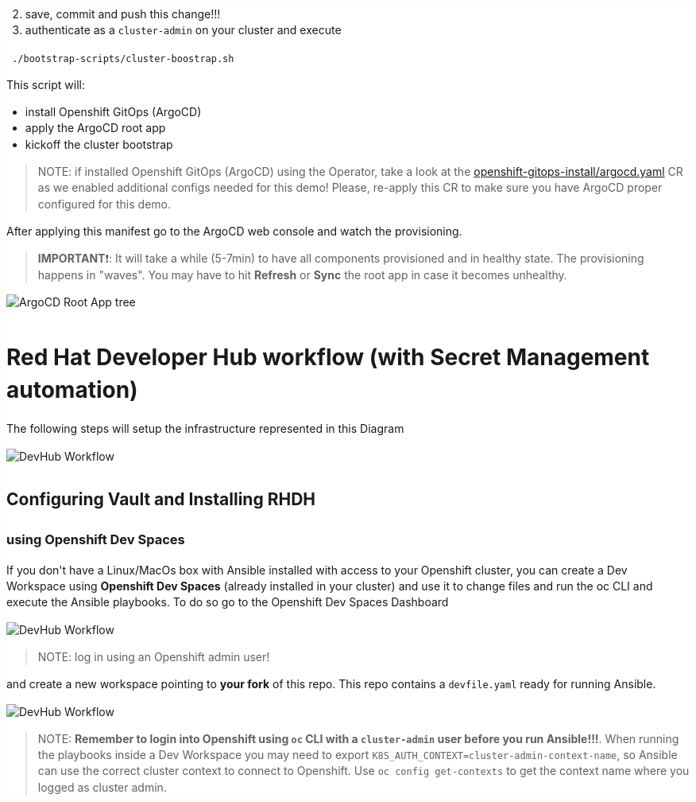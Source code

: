 2. save, commit and push this change!!!
 3. authenticate as a `cluster-admin` on your cluster and execute

```shell
 ./bootstrap-scripts/cluster-boostrap.sh 
```

This script will:
 * install Openshift GitOps (ArgoCD)
 * apply the ArgoCD root app
 * kickoff the cluster bootstrap
 
> NOTE: if installed Openshift GitOps (ArgoCD) using the Operator, take a look at the [openshift-gitops-install/argocd.yaml](openshift-gitops-install/argocd.yaml) CR as we enabled additional configs needed for this demo! Please, re-apply this CR to make sure you have ArgoCD proper configured for this demo.

After applying this manifest go to the ArgoCD web console and watch the provisioning.
> **IMPORTANT**❗: It will take a while (5-7min) to have all components provisioned and in healthy state. The provisioning happens in "waves". You may have to hit **Refresh** or **Sync** the root app in case it becomes unhealthy.

![ArgoCD Root App tree](./docs/images/ArgoCD-root-app-tree.png)

# Red Hat Developer Hub workflow (with Secret Management automation)

The following steps will setup the infrastructure represented in this Diagram

![DevHub Workflow](./docs/images/Red_Hat_DeveloperHub_Mgtm_Secrets_with_Hashicorp_Vault.png)

## Configuring Vault and Installing RHDH

### using Openshift Dev Spaces

If you don't have a Linux/MacOs box with Ansible installed with access to your Openshift cluster, you can create a Dev Workspace using **Openshift Dev Spaces** (already installed in your cluster) and use it to change files and run the oc CLI and execute the Ansible playbooks. To do so go to the Openshift Dev Spaces Dashboard

![DevHub Workflow](./docs/images/devspaces-menu-item.png)

> NOTE: log in using an Openshift admin user!

and create a new workspace pointing to **your fork** of this repo. This repo contains a `devfile.yaml` ready for running Ansible.

![DevHub Workflow](./docs/images/devspaces-dashboard.png)

> NOTE: **Remember to login into Openshift using `oc` CLI with a `cluster-admin` user before you run Ansible!!!**. When running the playbooks inside a Dev Workspace you may need to export `K8S_AUTH_CONTEXT=cluster-admin-context-name`, so Ansible can use the correct cluster context to connect to Openshift. Use `oc config get-contexts` to get the context name where you logged as cluster admin.
